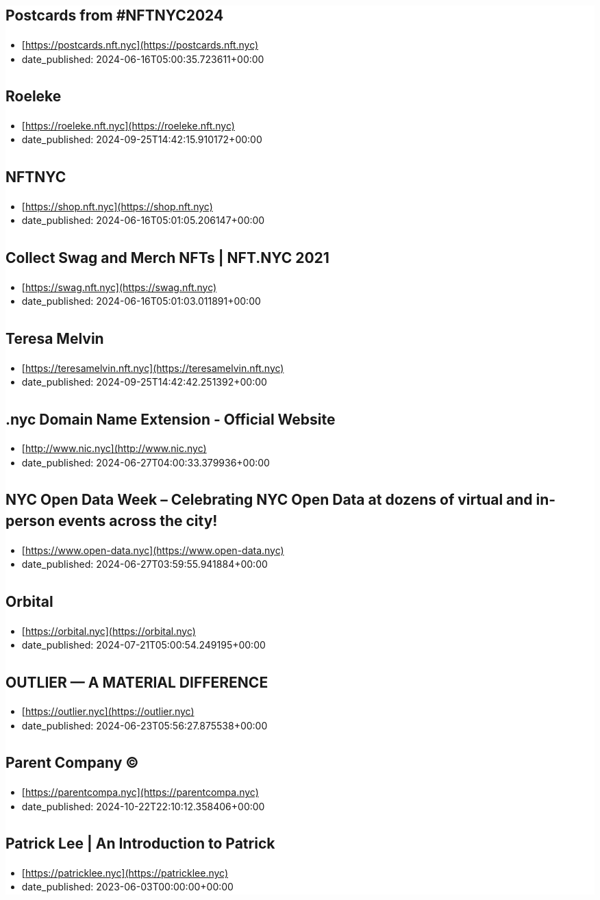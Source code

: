  ## Postcards from #NFTNYC2024
 - [https://postcards.nft.nyc](https://postcards.nft.nyc)
 - date_published: 2024-06-16T05:00:35.723611+00:00

 ## Roeleke
 - [https://roeleke.nft.nyc](https://roeleke.nft.nyc)
 - date_published: 2024-09-25T14:42:15.910172+00:00

 ## NFTNYC
 - [https://shop.nft.nyc](https://shop.nft.nyc)
 - date_published: 2024-06-16T05:01:05.206147+00:00

 ## Collect Swag and Merch NFTs | NFT.NYC 2021
 - [https://swag.nft.nyc](https://swag.nft.nyc)
 - date_published: 2024-06-16T05:01:03.011891+00:00

 ## Teresa Melvin
 - [https://teresamelvin.nft.nyc](https://teresamelvin.nft.nyc)
 - date_published: 2024-09-25T14:42:42.251392+00:00

 ## .nyc Domain Name Extension - Official Website
 - [http://www.nic.nyc](http://www.nic.nyc)
 - date_published: 2024-06-27T04:00:33.379936+00:00

 ## NYC Open Data Week – Celebrating NYC Open Data at dozens of virtual and in-person events across the city!
 - [https://www.open-data.nyc](https://www.open-data.nyc)
 - date_published: 2024-06-27T03:59:55.941884+00:00

 ## Orbital
 - [https://orbital.nyc](https://orbital.nyc)
 - date_published: 2024-07-21T05:00:54.249195+00:00

 ## OUTLIER — A MATERIAL DIFFERENCE
 - [https://outlier.nyc](https://outlier.nyc)
 - date_published: 2024-06-23T05:56:27.875538+00:00

 ## Parent Company ©
 - [https://parentcompa.nyc](https://parentcompa.nyc)
 - date_published: 2024-10-22T22:10:12.358406+00:00

 ## Patrick Lee | An Introduction to Patrick
 - [https://patricklee.nyc](https://patricklee.nyc)
 - date_published: 2023-06-03T00:00:00+00:00
